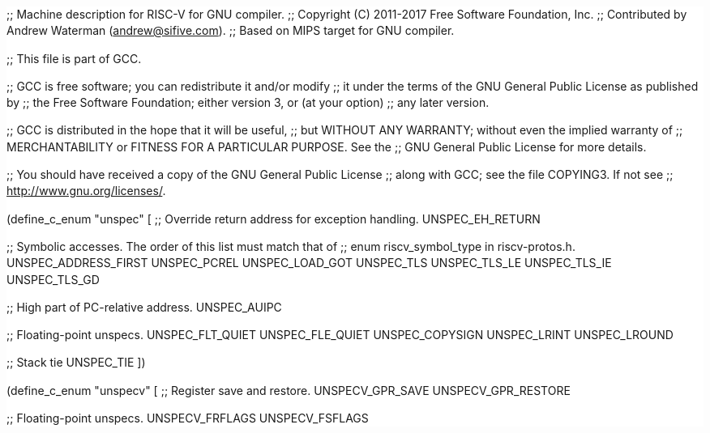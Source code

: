 ;; Machine description for RISC-V for GNU compiler.
;; Copyright (C) 2011-2017 Free Software Foundation, Inc.
;; Contributed by Andrew Waterman (andrew@sifive.com).
;; Based on MIPS target for GNU compiler.

;; This file is part of GCC.

;; GCC is free software; you can redistribute it and/or modify
;; it under the terms of the GNU General Public License as published by
;; the Free Software Foundation; either version 3, or (at your option)
;; any later version.

;; GCC is distributed in the hope that it will be useful,
;; but WITHOUT ANY WARRANTY; without even the implied warranty of
;; MERCHANTABILITY or FITNESS FOR A PARTICULAR PURPOSE.  See the
;; GNU General Public License for more details.

;; You should have received a copy of the GNU General Public License
;; along with GCC; see the file COPYING3.  If not see
;; <http://www.gnu.org/licenses/>.

(define_c_enum "unspec" [
  ;; Override return address for exception handling.
  UNSPEC_EH_RETURN

  ;; Symbolic accesses.  The order of this list must match that of
  ;; enum riscv_symbol_type in riscv-protos.h.
  UNSPEC_ADDRESS_FIRST
  UNSPEC_PCREL
  UNSPEC_LOAD_GOT
  UNSPEC_TLS
  UNSPEC_TLS_LE
  UNSPEC_TLS_IE
  UNSPEC_TLS_GD

  ;; High part of PC-relative address.
  UNSPEC_AUIPC

  ;; Floating-point unspecs.
  UNSPEC_FLT_QUIET
  UNSPEC_FLE_QUIET
  UNSPEC_COPYSIGN
  UNSPEC_LRINT
  UNSPEC_LROUND

  ;; Stack tie
  UNSPEC_TIE
])

(define_c_enum "unspecv" [
  ;; Register save and restore.
  UNSPECV_GPR_SAVE
  UNSPECV_GPR_RESTORE

  ;; Floating-point unspecs.
  UNSPECV_FRFLAGS
  UNSPECV_FSFLAGS
